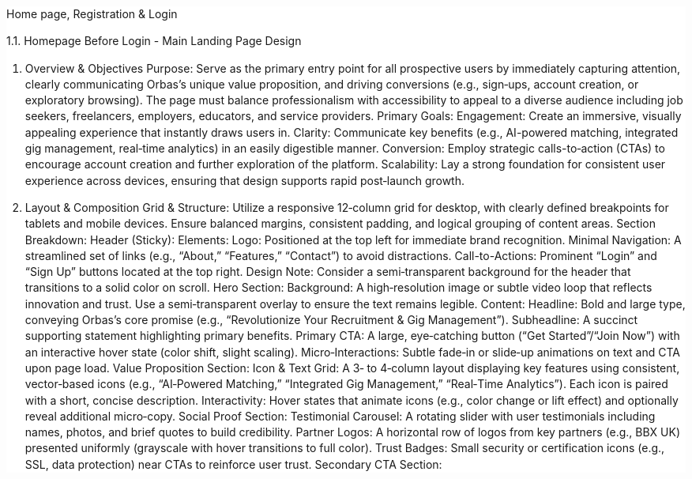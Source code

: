 
Home page, Registration & Login

1.1. Homepage Before Login - Main Landing Page Design
1. Overview & Objectives
Purpose:
Serve as the primary entry point for all prospective users by immediately capturing attention, clearly communicating Orbas’s unique value proposition, and driving conversions (e.g., sign‑ups, account creation, or exploratory browsing). The page must balance professionalism with accessibility to appeal to a diverse audience including job seekers, freelancers, employers, educators, and service providers.
Primary Goals:
Engagement: Create an immersive, visually appealing experience that instantly draws users in.
Clarity: Communicate key benefits (e.g., AI-powered matching, integrated gig management, real‑time analytics) in an easily digestible manner.
Conversion: Employ strategic calls-to‑action (CTAs) to encourage account creation and further exploration of the platform.
Scalability: Lay a strong foundation for consistent user experience across devices, ensuring that design supports rapid post‑launch growth.

2. Layout & Composition
Grid & Structure:
Utilize a responsive 12‑column grid for desktop, with clearly defined breakpoints for tablets and mobile devices.
Ensure balanced margins, consistent padding, and logical grouping of content areas.
Section Breakdown:
Header (Sticky):
Elements:
Logo: Positioned at the top left for immediate brand recognition.
Minimal Navigation: A streamlined set of links (e.g., “About,” “Features,” “Contact”) to avoid distractions.
Call-to-Actions: Prominent “Login” and “Sign Up” buttons located at the top right.
Design Note:
Consider a semi‑transparent background for the header that transitions to a solid color on scroll.
Hero Section:
Background:
A high‑resolution image or subtle video loop that reflects innovation and trust.
Use a semi‑transparent overlay to ensure the text remains legible.
Content:
Headline: Bold and large type, conveying Orbas’s core promise (e.g., “Revolutionize Your Recruitment & Gig Management”).
Subheadline: A succinct supporting statement highlighting primary benefits.
Primary CTA: A large, eye‑catching button (“Get Started”/“Join Now”) with an interactive hover state (color shift, slight scaling).
Micro‑Interactions:
Subtle fade‑in or slide‑up animations on text and CTA upon page load.
Value Proposition Section:
Icon & Text Grid:
A 3‑ to 4‑column layout displaying key features using consistent, vector‑based icons (e.g., “AI‑Powered Matching,” “Integrated Gig Management,” “Real‑Time Analytics”).
Each icon is paired with a short, concise description.
Interactivity:
Hover states that animate icons (e.g., color change or lift effect) and optionally reveal additional micro‑copy.
Social Proof Section:
Testimonial Carousel:
A rotating slider with user testimonials including names, photos, and brief quotes to build credibility.
Partner Logos:
A horizontal row of logos from key partners (e.g., BBX UK) presented uniformly (grayscale with hover transitions to full color).
Trust Badges:
Small security or certification icons (e.g., SSL, data protection) near CTAs to reinforce user trust.
Secondary CTA Section: